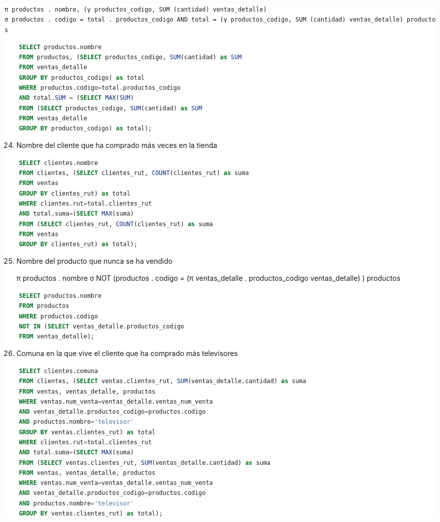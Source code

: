 
    π productos . nombre, (γ productos_codigo, SUM (cantidad) ventas_detalle) 
    σ productos . codigo = total . productos_codigo AND total = (γ productos_codigo, SUM (cantidad) ventas_detalle) productos
    

```sql
    SELECT productos.nombre
    FROM productos, (SELECT productos_codigo, SUM(cantidad) as SUM
    FROM ventas_detalle
    GROUP BY productos_codigo) as total
    WHERE productos.codigo=total.productos_codigo
    AND total.SUM = (SELECT MAX(SUM)
    FROM (SELECT productos_codigo, SUM(cantidad) as SUM
    FROM ventas_detalle
    GROUP BY productos_codigo) as total);
```

24. Nombre del cliente que ha comprado más veces en la tienda

```sql
    SELECT clientes.nombre
    FROM clientes, (SELECT clientes_rut, COUNT(clientes_rut) as suma
    FROM ventas
    GROUP BY clientes_rut) as total
    WHERE clientes.rut=total.clientes_rut
    AND total.suma=(SELECT MAX(suma)
    FROM (SELECT clientes_rut, COUNT(clientes_rut) as suma
    FROM ventas
    GROUP BY clientes_rut) as total); 
``` 
25. Nombre del producto que nunca se ha vendido

    π productos . nombre
    σ NOT (productos . codigo = (π ventas_detalle . productos_codigo ventas_detalle) ) productos
    
```sql
    SELECT productos.nombre
    FROM productos
    WHERE productos.codigo
    NOT IN (SELECT ventas_detalle.productos_codigo
    FROM ventas_detalle);
``` 

26. Comuna en la que vive el cliente que ha comprado más televisores

```sql
    SELECT clientes.comuna
    FROM clientes, (SELECT ventas.clientes_rut, SUM(ventas_detalle.cantidad) as suma
    FROM ventas, ventas_detalle, productos
    WHERE ventas.num_venta=ventas_detalle.ventas_num_venta
    AND ventas_detalle.productos_codigo=productos.codigo
    AND productos.nombre='televisor'
    GROUP BY ventas.clientes_rut) as total
    WHERE clientes.rut=total.clientes_rut
    AND total.suma=(SELECT MAX(suma)
    FROM (SELECT ventas.clientes_rut, SUM(ventas_detalle.cantidad) as suma
    FROM ventas, ventas_detalle, productos
    WHERE ventas.num_venta=ventas_detalle.ventas_num_venta
    AND ventas_detalle.productos_codigo=productos.codigo
    AND productos.nombre='televisor'
    GROUP BY ventas.clientes_rut) as total); 
``` 
